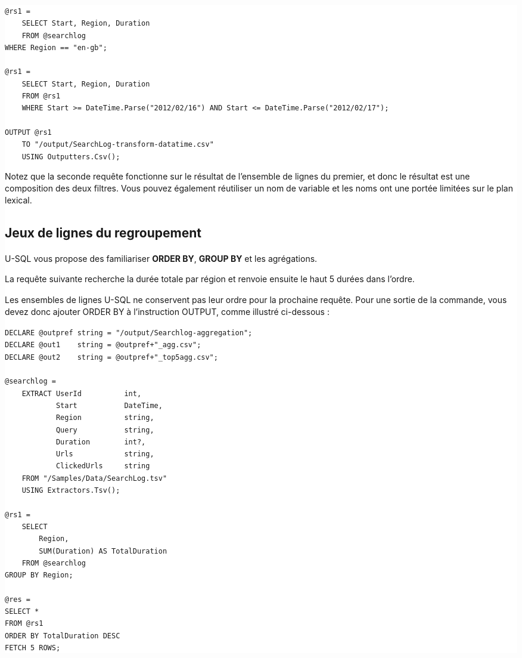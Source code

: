     @rs1 =
        SELECT Start, Region, Duration
        FROM @searchlog
    WHERE Region == "en-gb";

    @rs1 =
        SELECT Start, Region, Duration
        FROM @rs1
        WHERE Start >= DateTime.Parse("2012/02/16") AND Start <= DateTime.Parse("2012/02/17");

    OUTPUT @rs1   
        TO "/output/SearchLog-transform-datatime.csv"
        USING Outputters.Csv();

Notez que la seconde requête fonctionne sur le résultat de l’ensemble de lignes du premier, et donc le résultat est une composition des deux filtres. Vous pouvez également réutiliser un nom de variable et les noms ont une portée limitées sur le plan lexical.

## <a name="aggregate-rowsets"></a>Jeux de lignes du regroupement

U-SQL vous propose des familiariser **ORDER BY**, **GROUP BY** et les agrégations.

La requête suivante recherche la durée totale par région et renvoie ensuite le haut 5 durées dans l’ordre.

Les ensembles de lignes U-SQL ne conservent pas leur ordre pour la prochaine requête. Pour une sortie de la commande, vous devez donc ajouter ORDER BY à l’instruction OUTPUT, comme illustré ci-dessous :

    DECLARE @outpref string = "/output/Searchlog-aggregation";
    DECLARE @out1    string = @outpref+"_agg.csv";
    DECLARE @out2    string = @outpref+"_top5agg.csv";

    @searchlog =
        EXTRACT UserId          int,
                Start           DateTime,
                Region          string,
                Query           string,
                Duration        int?,
                Urls            string,
                ClickedUrls     string
        FROM "/Samples/Data/SearchLog.tsv"
        USING Extractors.Tsv();

    @rs1 =
        SELECT
            Region,
            SUM(Duration) AS TotalDuration
        FROM @searchlog
    GROUP BY Region;

    @res =
    SELECT *
    FROM @rs1
    ORDER BY TotalDuration DESC
    FETCH 5 ROWS;
